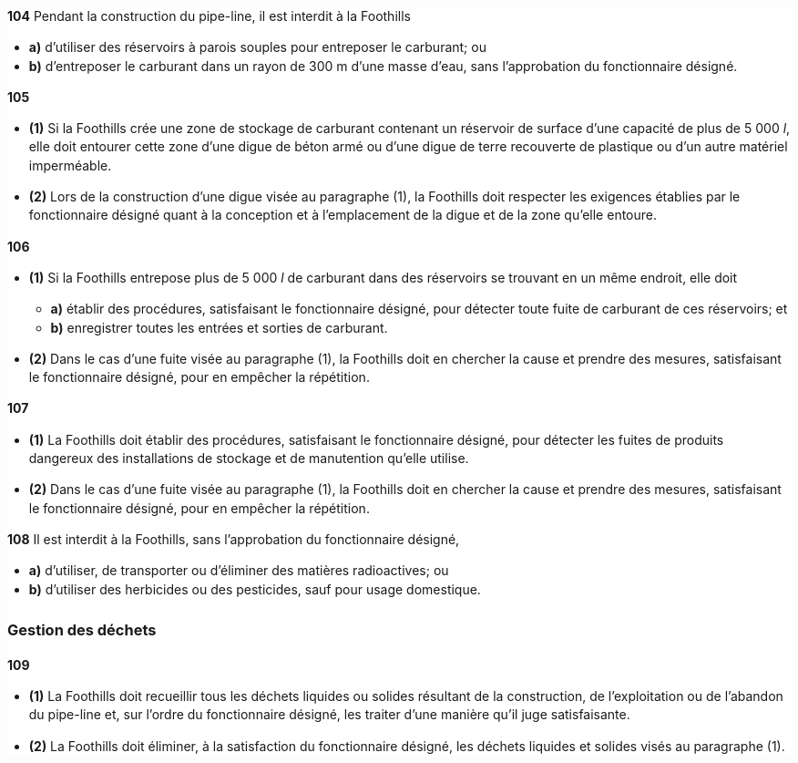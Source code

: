 

**104** Pendant la construction du pipe-line, il est interdit à la Foothills
- **a)** d’utiliser des réservoirs à parois souples pour entreposer le carburant; ou
- **b)** d’entreposer le carburant dans un rayon de 300 m d’une masse d’eau, sans l’approbation du fonctionnaire désigné.



**105** 

- **(1)** Si la Foothills crée une zone de stockage de carburant contenant un réservoir de surface d’une capacité de plus de 5 000 *l*, elle doit entourer cette zone d’une digue de béton armé ou d’une digue de terre recouverte de plastique ou d’un autre matériel imperméable.

- **(2)** Lors de la construction d’une digue visée au paragraphe (1), la Foothills doit respecter les exigences établies par le fonctionnaire désigné quant à la conception et à l’emplacement de la digue et de la zone qu’elle entoure.



**106** 

- **(1)** Si la Foothills entrepose plus de 5 000 *l* de carburant dans des réservoirs se trouvant en un même endroit, elle doit
	- **a)** établir des procédures, satisfaisant le fonctionnaire désigné, pour détecter toute fuite de carburant de ces réservoirs; et
	- **b)** enregistrer toutes les entrées et sorties de carburant.

- **(2)** Dans le cas d’une fuite visée au paragraphe (1), la Foothills doit en chercher la cause et prendre des mesures, satisfaisant le fonctionnaire désigné, pour en empêcher la répétition.



**107** 

- **(1)** La Foothills doit établir des procédures, satisfaisant le fonctionnaire désigné, pour détecter les fuites de produits dangereux des installations de stockage et de manutention qu’elle utilise.

- **(2)** Dans le cas d’une fuite visée au paragraphe (1), la Foothills doit en chercher la cause et prendre des mesures, satisfaisant le fonctionnaire désigné, pour en empêcher la répétition.



**108** Il est interdit à la Foothills, sans l’approbation du fonctionnaire désigné,
- **a)** d’utiliser, de transporter ou d’éliminer des matières radioactives; ou
- **b)** d’utiliser des herbicides ou des pesticides, sauf pour usage domestique.




### Gestion des déchets


**109** 

- **(1)** La Foothills doit recueillir tous les déchets liquides ou solides résultant de la construction, de l’exploitation ou de l’abandon du pipe-line et, sur l’ordre du fonctionnaire désigné, les traiter d’une manière qu’il juge satisfaisante.

- **(2)** La Foothills doit éliminer, à la satisfaction du fonctionnaire désigné, les déchets liquides et solides visés au paragraphe (1).
